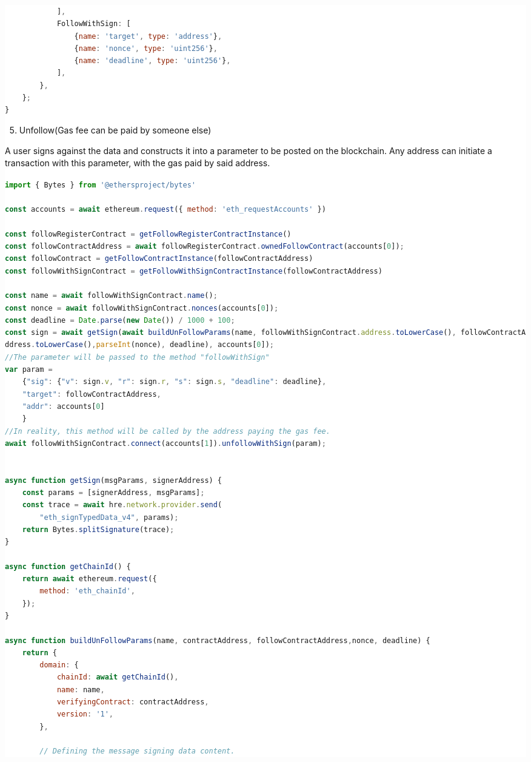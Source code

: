 ```javascript
            ],
            FollowWithSign: [
                {name: 'target', type: 'address'},
                {name: 'nonce', type: 'uint256'},
                {name: 'deadline', type: 'uint256'},
            ],
        },
    };
}
```

5. Unfollow(Gas fee can be paid by someone else)

A user signs against the data and constructs it into a parameter to be posted on the blockchain. Any address can initiate a transaction with this parameter, with the gas paid by said address.


```javascript
import { Bytes } from '@ethersproject/bytes'

const accounts = await ethereum.request({ method: 'eth_requestAccounts' })

const followRegisterContract = getFollowRegisterContractInstance()
const followContractAddress = await followRegisterContract.ownedFollowContract(accounts[0]);
const followContract = getFollowContractInstance(followContractAddress)
const followWithSignContract = getFollowWithSignContractInstance(followContractAddress)

const name = await followWithSignContract.name();
const nonce = await followWithSignContract.nonces(accounts[0]);
const deadline = Date.parse(new Date()) / 1000 + 100;
const sign = await getSign(await buildUnFollowParams(name, followWithSignContract.address.toLowerCase(), followContractAddress.toLowerCase(),parseInt(nonce), deadline), accounts[0]);
//The parameter will be passed to the method "followWithSign"
var param =
    {"sig": {"v": sign.v, "r": sign.r, "s": sign.s, "deadline": deadline},
    "target": followContractAddress,
    "addr": accounts[0]
    }
//In reality, this method will be called by the address paying the gas fee.
await followWithSignContract.connect(accounts[1]).unfollowWithSign(param);


async function getSign(msgParams, signerAddress) {
    const params = [signerAddress, msgParams];
    const trace = await hre.network.provider.send(
        "eth_signTypedData_v4", params);
    return Bytes.splitSignature(trace);
}

async function getChainId() {
    return await ethereum.request({
        method: 'eth_chainId',
    });
}

async function buildUnFollowParams(name, contractAddress, followContractAddress,nonce, deadline) {
    return {
        domain: {
            chainId: await getChainId(),
            name: name,
            verifyingContract: contractAddress,
            version: '1',
        },

        // Defining the message signing data content.
```
